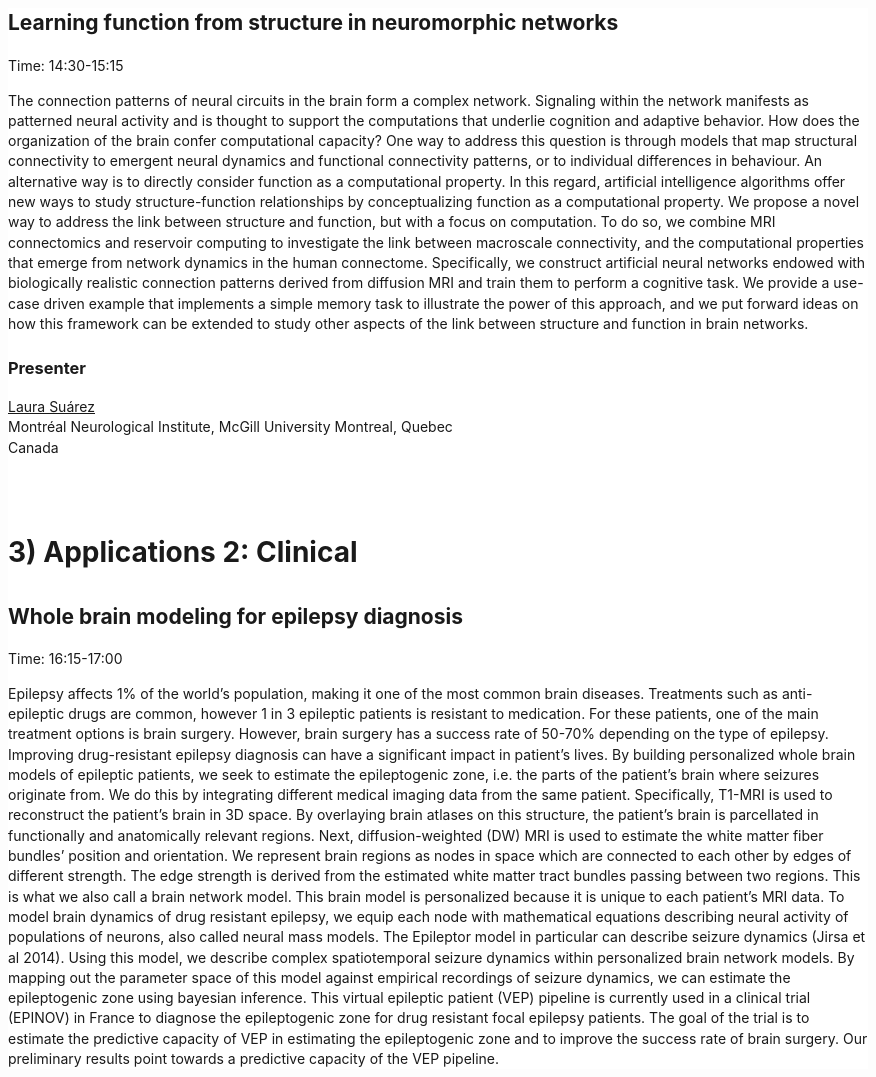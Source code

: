 <h2>Learning function from structure in neuromorphic networks</h2>
<p class="lecture-time">Time: 14:30-15:15</p>
<p>The connection patterns of neural circuits in the brain form a complex network. Signaling within the network manifests as patterned neural activity and is thought to support the computations that underlie cognition and adaptive behavior. How does the organization of the brain confer computational capacity? One way to address this question is through models that map structural connectivity to emergent neural dynamics and functional connectivity patterns, or to individual differences in behaviour. An alternative way is to directly consider function as a computational property. In this regard, artificial intelligence algorithms offer new ways to study structure-function relationships by conceptualizing function as a computational property. We propose a novel way to address the link between structure and function, but with a focus on computation. To do so, we combine MRI connectomics and reservoir computing to investigate the link between macroscale connectivity, and the computational properties that emerge from network dynamics in the human connectome. Specifically, we construct artificial neural networks endowed with biologically realistic connection patterns derived from diffusion MRI and train them to perform a cognitive task. We provide a use-case driven example that implements a simple memory task to illustrate the power of this approach, and we put forward ideas on how this framework can be extended to study other aspects of the link between structure and function in brain networks.</p>

<h3><strong>Presenter</strong></h3>
<p class="presenter"><a href="https://griffithslab.github.io/OHBM-whole-brain-modelling-course/speakers/#:~:text=and%20neuropsychiatric%20disorders.-,Dr.%20Laura,-Su%C3%A1rez">Laura Suárez</a><br/>
Montréal Neurological Institute, McGill University Montreal, Quebec <br/>
Canada</p>
<br/>

<h1>3) Applications 2: Clinical</h1>

<h2>Whole brain modeling for epilepsy diagnosis</h2>
<p class="lecture-time">Time: 16:15-17:00</p>
<p>Epilepsy affects 1% of the world’s population, making it one of the most common brain diseases. Treatments such as anti-epileptic drugs are common, however 1 in 3 epileptic patients is resistant to medication. For these patients, one of the main treatment options is brain surgery. However, brain surgery has a success rate of 50-70% depending on the type of epilepsy. Improving drug-resistant epilepsy diagnosis can have a significant impact in patient’s lives.
By building personalized whole brain models of epileptic patients, we seek to estimate the epileptogenic zone, i.e. the parts of the patient’s brain where seizures originate from. We do this by integrating different medical imaging data from the same patient. Specifically, T1-MRI is used to reconstruct the patient’s brain in 3D space. By overlaying brain atlases on this structure, the patient’s brain is parcellated in functionally and anatomically relevant regions. Next, diffusion-weighted (DW) MRI is used to estimate the white matter fiber bundles’ position and orientation. We represent brain regions as nodes in space which are connected to each other by edges of different strength. The edge strength is derived from the estimated white matter tract bundles passing between two regions. This is what we also call a brain network model. This brain model is personalized because it is unique to each patient’s MRI data.
To model brain dynamics of drug resistant epilepsy, we equip each node with mathematical equations describing neural activity of populations of neurons, also called neural mass models. The Epileptor model in particular can describe seizure dynamics (Jirsa et al 2014). Using this model, we describe complex spatiotemporal seizure dynamics within personalized brain network models. By mapping out the parameter space of this model against empirical recordings of seizure dynamics, we can estimate the epileptogenic zone using bayesian inference. This virtual epileptic patient (VEP) pipeline is currently used in a clinical trial (EPINOV) in France to diagnose the epileptogenic zone for drug resistant focal epilepsy patients. The goal of the trial is to estimate the predictive capacity of VEP in estimating the epileptogenic zone and to improve the success rate of brain surgery. Our preliminary results point towards a predictive capacity of the VEP pipeline.
